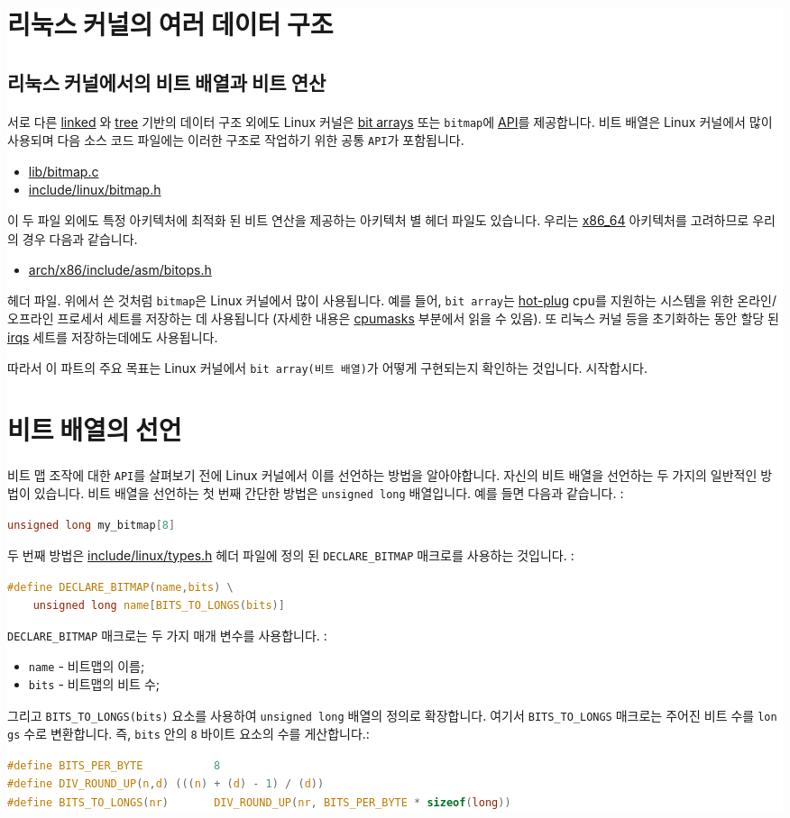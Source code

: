 리눅스 커널의 여러 데이터 구조
================================================================================

리눅스 커널에서의 비트 배열과 비트 연산
--------------------------------------------------------------------------------

서로 다른 [linked](https://en.wikipedia.org/wiki/Linked_data_structure) 와 [tree](https://en.wikipedia.org/wiki/Tree_%28data_structure%29) 기반의 데이터 구조 외에도 Linux 커널은 [bit arrays](https://en.wikipedia.org/wiki/Bit_array) 또는 `bitmap`에 [API](https://en.wikipedia.org/wiki/Application_programming_interface)를 제공합니다. 비트 배열은 Linux 커널에서 많이 사용되며 다음 소스 코드 파일에는 이러한 구조로 작업하기 위한 공통 `API`가 포함됩니다.

* [lib/bitmap.c](https://github.com/torvalds/linux/blob/16f73eb02d7e1765ccab3d2018e0bd98eb93d973/lib/bitmap.c)
* [include/linux/bitmap.h](https://github.com/torvalds/linux/blob/16f73eb02d7e1765ccab3d2018e0bd98eb93d973/include/linux/bitmap.h)


이 두 파일 외에도 특정 아키텍처에 최적화 된 비트 연산을 제공하는 아키텍처 별 헤더 파일도 있습니다. 우리는 [x86_64](https://en.wikipedia.org/wiki/X86-64) 아키텍처를 고려하므로 우리의 경우 다음과 같습니다.

* [arch/x86/include/asm/bitops.h](https://github.com/torvalds/linux/blob/16f73eb02d7e1765ccab3d2018e0bd98eb93d973/arch/x86/include/asm/bitops.h)

헤더 파일. 위에서 쓴 것처럼 `bitmap`은 Linux 커널에서 많이 사용됩니다. 예를 들어, `bit array`는 [hot-plug](https://www.kernel.org/doc/Documentation/cpu-hotplug.txt) cpu를 지원하는 시스템을 위한 온라인/오프라인 프로세서 세트를 저장하는 데 사용됩니다 (자세한 내용은 [cpumasks](https://0xax.gitbooks.io/linux-insides/content/Concepts/linux-cpu-2.html) 부분에서 읽을 수 있음). 또 리눅스 커널 등을 초기화하는 동안 할당 된 [irqs](https://en.wikipedia.org/wiki/Interrupt_request_%28PC_architecture%29) 세트를 저장하는데에도 사용됩니다.

따라서 이 파트의 주요 목표는 Linux 커널에서 `bit array(비트 배열)`가 어떻게 구현되는지 확인하는 것입니다. 시작합시다.

비트 배열의 선언
================================================================================

비트 맵 조작에 대한 `API`를 살펴보기 전에 Linux 커널에서 이를 선언하는 방법을 알아야합니다. 자신의 비트 배열을 선언하는 두 가지의 일반적인 방법이 있습니다. 비트 배열을 선언하는 첫 번째 간단한 방법은 `unsigned long` 배열입니다. 예를 들면 다음과 같습니다. :

```C
unsigned long my_bitmap[8]
```

두 번째 방법은 [include/linux/types.h](https://github.com/torvalds/linux/blob/16f73eb02d7e1765ccab3d2018e0bd98eb93d973/include/linux/types.h) 헤더 파일에 정의 된 `DECLARE_BITMAP` 매크로를 사용하는 것입니다. :

```C
#define DECLARE_BITMAP(name,bits) \
    unsigned long name[BITS_TO_LONGS(bits)]
```

`DECLARE_BITMAP` 매크로는 두 가지 매개 변수를 사용합니다. :

* `name` - 비트맵의 이름;
* `bits` - 비트맵의 비트 수;

그리고 `BITS_TO_LONGS(bits)` 요소를 사용하여 `unsigned long` 배열의 정의로 확장합니다. 여기서 `BITS_TO_LONGS` 매크로는 주어진 비트 수를 `longs` 수로 변환합니다. 즉, `bits` 안의 `8` 바이트 요소의 수를 게산합니다.:

```C
#define BITS_PER_BYTE           8
#define DIV_ROUND_UP(n,d) (((n) + (d) - 1) / (d))
#define BITS_TO_LONGS(nr)       DIV_ROUND_UP(nr, BITS_PER_BYTE * sizeof(long))
```

